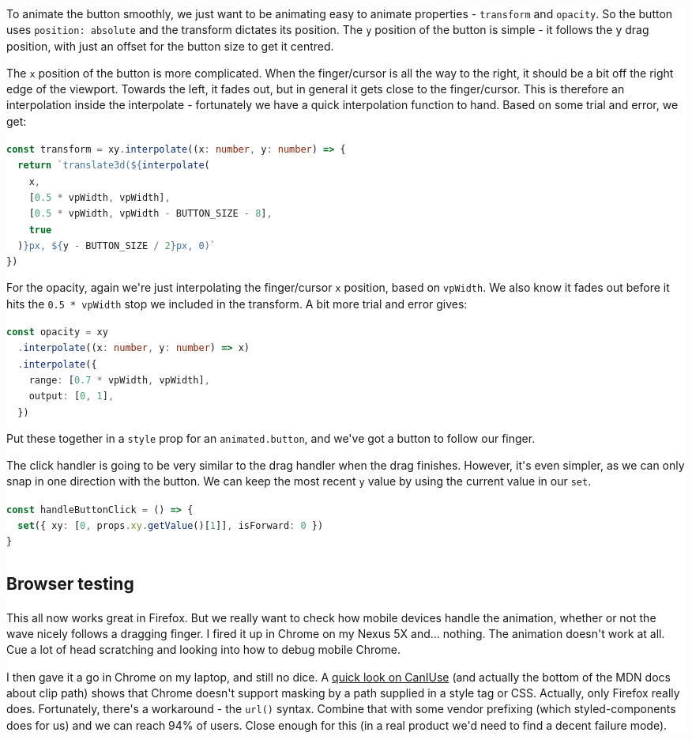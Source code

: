 To animate the button smoothly, we just want to be animating easy to animate properties - `transform` and `opacity`. So the button uses `position: absolute` and the transform dictates its position. The `y` position of the button is simple - it follows the y drag position, with just an offset for the button size to get it centred.

The `x` position of the button is more complicated. When the finger/cursor is all the way to the right, it should be a bit off the right edge of the viewport. Towards the left, it fades out, but in general it gets close to the finger/cursor. This is therefore an interpolation inside the interpolate - fortunately we have a quick interpolation function to hand. Based on some trial and error, we get:
```ts
const transform = xy.interpolate((x: number, y: number) => {
  return `translate3d(${interpolate(
    x,
    [0.5 * vpWidth, vpWidth],
    [0.5 * vpWidth, vpWidth - BUTTON_SIZE - 8],
    true
  )}px, ${y - BUTTON_SIZE / 2}px, 0)`
})
```

For the opacity, again we're just interpolating the finger/cursor `x` position, based on `vpWidth`. We also know it fades out before it hits the `0.5 * vpWidth` stop we included in the transform. A bit more trial and error gives:
```ts
const opacity = xy
  .interpolate((x: number, y: number) => x)
  .interpolate({
    range: [0.7 * vpWidth, vpWidth],
    output: [0, 1],
  })
```

Put these together in a `style` prop for an `animated.button`, and we've got a button to follow our finger.

The click handler is going to be very similar to the drag handler when the drag finishes. However, it's even simpler, as we can only snap in one direction with the button. We can keep the most recent `y` value by using the current value in our `set`.
```ts
const handleButtonClick = () => {
  set({ xy: [0, props.xy.getValue()[1]], isForward: 0 })
}
```


## Browser testing
This all now works great in Firefox. But we really want to check how mobile devices handle the animation, whether or not the wave nicely follows a dragging finger. I fired it up in Chrome on my Nexus 5X and... nothing. The animation doesn't work at all. Cue a lot of head scratching and looking into how to debug mobile Chrome.

I then gave it a go in Chrome on my laptop, and still no dice. A [quick look on CanIUse](https://caniuse.com/#feat=css-clip-path) (and actually the bottom of the MDN docs about clip path) shows that Chrome doesn't support masking by a path supplied in a style tag or CSS. Actually, only Firefox really does. Fortunately, there's a workaround - the `url()` syntax. Combine that with some vendor prefixing (which styled-components does for us) and we can reach 94% of users. Close enough for this (in a real product we'd need to find a decent failure mode).
